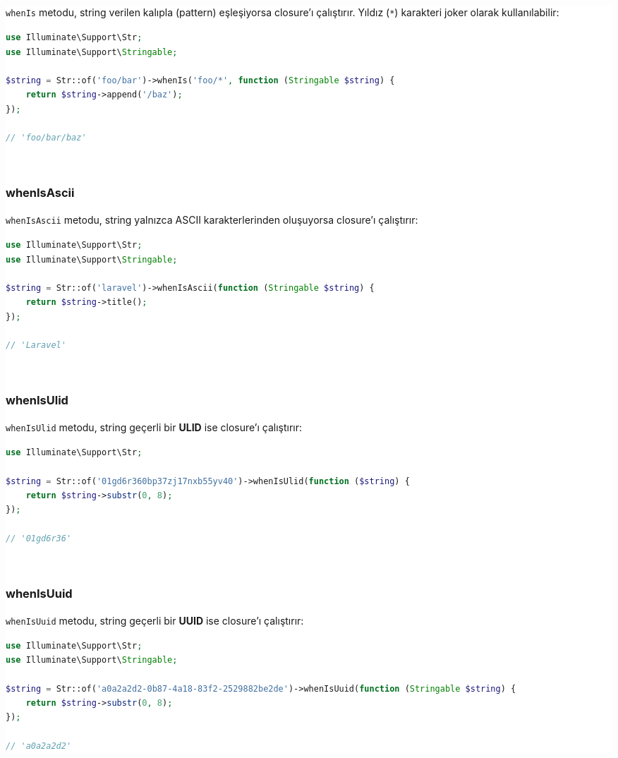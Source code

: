 `whenIs` metodu, string verilen kalıpla (pattern) eşleşiyorsa closure’ı çalıştırır.
Yıldız (`*`) karakteri joker olarak kullanılabilir:

```php
use Illuminate\Support\Str;
use Illuminate\Support\Stringable;

$string = Str::of('foo/bar')->whenIs('foo/*', function (Stringable $string) {
    return $string->append('/baz');
});

// 'foo/bar/baz'
```

<br>


### whenIsAscii

`whenIsAscii` metodu, string yalnızca ASCII karakterlerinden oluşuyorsa closure’ı çalıştırır:

```php
use Illuminate\Support\Str;
use Illuminate\Support\Stringable;

$string = Str::of('laravel')->whenIsAscii(function (Stringable $string) {
    return $string->title();
});

// 'Laravel'
```

<br>


### whenIsUlid

`whenIsUlid` metodu, string geçerli bir **ULID** ise closure’ı çalıştırır:

```php
use Illuminate\Support\Str;

$string = Str::of('01gd6r360bp37zj17nxb55yv40')->whenIsUlid(function ($string) {
    return $string->substr(0, 8);
});

// '01gd6r36'
```

<br>


### whenIsUuid

`whenIsUuid` metodu, string geçerli bir **UUID** ise closure’ı çalıştırır:

```php
use Illuminate\Support\Str;
use Illuminate\Support\Stringable;

$string = Str::of('a0a2a2d2-0b87-4a18-83f2-2529882be2de')->whenIsUuid(function (Stringable $string) {
    return $string->substr(0, 8);
});

// 'a0a2a2d2'
```
